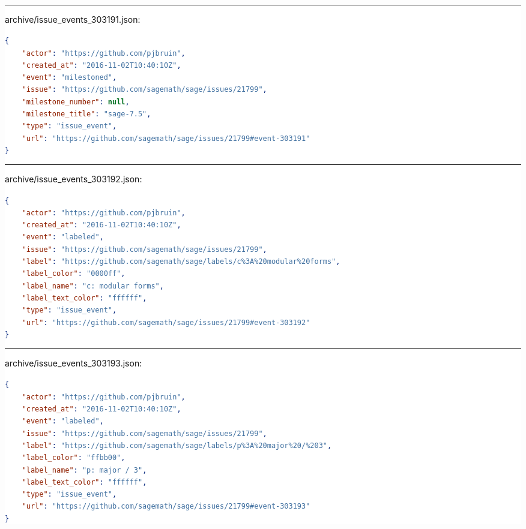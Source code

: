 



---

archive/issue_events_303191.json:
```json
{
    "actor": "https://github.com/pjbruin",
    "created_at": "2016-11-02T10:40:10Z",
    "event": "milestoned",
    "issue": "https://github.com/sagemath/sage/issues/21799",
    "milestone_number": null,
    "milestone_title": "sage-7.5",
    "type": "issue_event",
    "url": "https://github.com/sagemath/sage/issues/21799#event-303191"
}
```



---

archive/issue_events_303192.json:
```json
{
    "actor": "https://github.com/pjbruin",
    "created_at": "2016-11-02T10:40:10Z",
    "event": "labeled",
    "issue": "https://github.com/sagemath/sage/issues/21799",
    "label": "https://github.com/sagemath/sage/labels/c%3A%20modular%20forms",
    "label_color": "0000ff",
    "label_name": "c: modular forms",
    "label_text_color": "ffffff",
    "type": "issue_event",
    "url": "https://github.com/sagemath/sage/issues/21799#event-303192"
}
```



---

archive/issue_events_303193.json:
```json
{
    "actor": "https://github.com/pjbruin",
    "created_at": "2016-11-02T10:40:10Z",
    "event": "labeled",
    "issue": "https://github.com/sagemath/sage/issues/21799",
    "label": "https://github.com/sagemath/sage/labels/p%3A%20major%20/%203",
    "label_color": "ffbb00",
    "label_name": "p: major / 3",
    "label_text_color": "ffffff",
    "type": "issue_event",
    "url": "https://github.com/sagemath/sage/issues/21799#event-303193"
}
```
